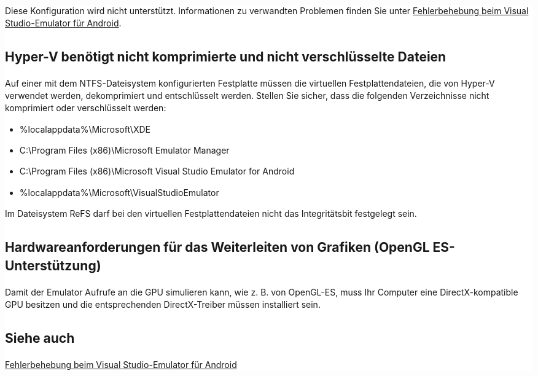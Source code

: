 Diese Konfiguration wird nicht unterstützt. Informationen zu verwandten Problemen finden Sie unter [Fehlerbehebung beim Visual Studio\-Emulator für Android](../cross-platform/troubleshooting-the-visual-studio-emulator-for-android.md).  
  
##  <a name="Files"></a> Hyper\-V benötigt nicht komprimierte und nicht verschlüsselte Dateien  
 Auf einer mit dem NTFS\-Dateisystem konfigurierten Festplatte müssen die virtuellen Festplattendateien, die von Hyper\-V verwendet werden, dekomprimiert und entschlüsselt werden. Stellen Sie sicher, dass die folgenden Verzeichnisse nicht komprimiert oder verschlüsselt werden:  
  
-   %localappdata%\\Microsoft\\XDE  
  
-   C:\\Program Files \(x86\)\\Microsoft Emulator Manager  
  
-   C:\\Program Files \(x86\)\\Microsoft Visual Studio Emulator for Android  
  
-   %localappdata%\\Microsoft\\VisualStudioEmulator  
  
 Im Dateisystem ReFS darf bei den virtuellen Festplattendateien nicht das Integritätsbit festgelegt sein.  
  
## Hardwareanforderungen für das Weiterleiten von Grafiken \(OpenGL ES\-Unterstützung\)  
 Damit der Emulator Aufrufe an die GPU simulieren kann, wie z. B. von OpenGL\-ES, muss Ihr Computer eine DirectX\-kompatible GPU besitzen und die entsprechenden DirectX\-Treiber müssen installiert sein.  
  
## Siehe auch  
 [Fehlerbehebung beim Visual Studio\-Emulator für Android](../cross-platform/troubleshooting-the-visual-studio-emulator-for-android.md)